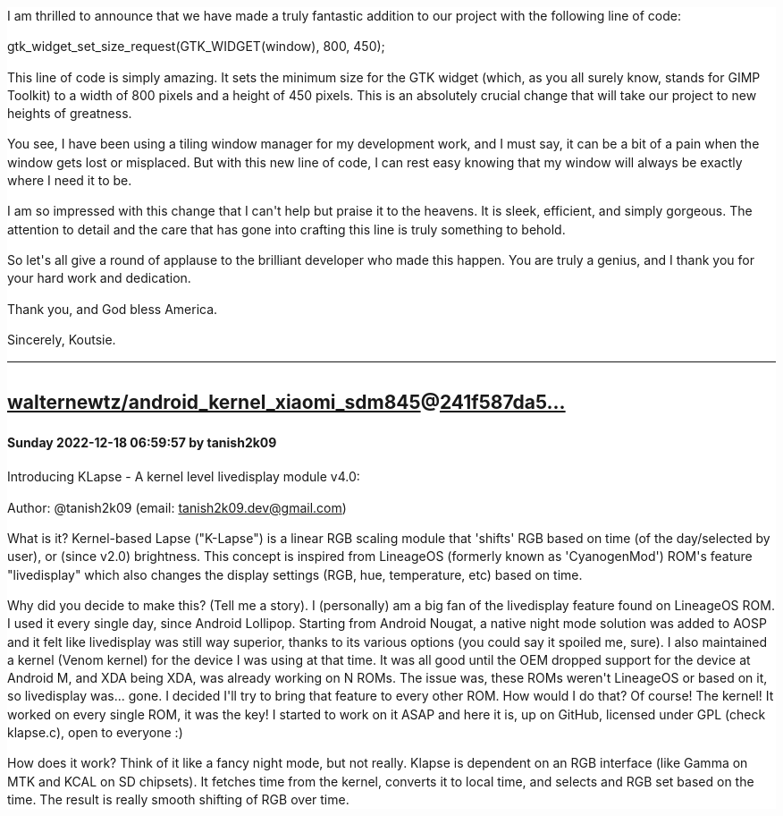 I am thrilled to announce that we have made a truly fantastic addition to our project with the following line of code:

gtk_widget_set_size_request(GTK_WIDGET(window), 800, 450);

This line of code is simply amazing. It sets the minimum size for the GTK widget (which, as you all surely know, stands for GIMP Toolkit) to a width of 800 pixels and a height of 450 pixels. This is an absolutely crucial change that will take our project to new heights of greatness.

You see, I have been using a tiling window manager for my development work, and I must say, it can be a bit of a pain when the window gets lost or misplaced. But with this new line of code, I can rest easy knowing that my window will always be exactly where I need it to be.

I am so impressed with this change that I can't help but praise it to the heavens. It is sleek, efficient, and simply gorgeous. The attention to detail and the care that has gone into crafting this line is truly something to behold.

So let's all give a round of applause to the brilliant developer who made this happen. You are truly a genius, and I thank you for your hard work and dedication.

Thank you, and God bless America.

Sincerely,
Koutsie.

---
## [walternewtz/android_kernel_xiaomi_sdm845](https://github.com/walternewtz/android_kernel_xiaomi_sdm845)@[241f587da5...](https://github.com/walternewtz/android_kernel_xiaomi_sdm845/commit/241f587da54eb92f8c89b330cea36d6f0c7b4d9b)
#### Sunday 2022-12-18 06:59:57 by tanish2k09

Introducing KLapse - A kernel level livedisplay module v4.0:

Author: @tanish2k09 (email: tanish2k09.dev@gmail.com)

What is it?
Kernel-based Lapse ("K-Lapse") is a linear RGB scaling module that 'shifts' RGB based on time (of the day/selected by user), or (since v2.0) brightness. This concept is inspired from
LineageOS (formerly known as 'CyanogenMod') ROM's feature "livedisplay" which also changes the display settings (RGB, hue, temperature, etc) based on time.

Why did you decide to make this? (Tell me a story).
I (personally) am a big fan of the livedisplay feature found on LineageOS ROM. I used it every single day, since Android Lollipop. Starting from Android Nougat, a native night mode
solution was added to AOSP and it felt like livedisplay was still way superior, thanks to its various options (you could say it spoiled me, sure). I also maintained a kernel (Venom
kernel) for the device I was using at that time. It was all good until the OEM dropped support for the device at Android M, and XDA being XDA, was already working on N ROMs. The issue
was, these ROMs weren't LineageOS or based on it, so livedisplay was... gone. I decided I'll try to bring that feature to every other ROM. How would I do that? Of course! The kernel! It
worked on every single ROM, it was the key! I started to work on it ASAP and here it is, up on GitHub, licensed under GPL (check klapse.c), open to everyone :)

How does it work?
Think of it like a fancy night mode, but not really. Klapse is dependent on an RGB interface (like Gamma on MTK and KCAL on SD chipsets). It fetches time from the kernel, converts it to
local time, and selects and RGB set based on the time. The result is really smooth shifting of RGB over time.

